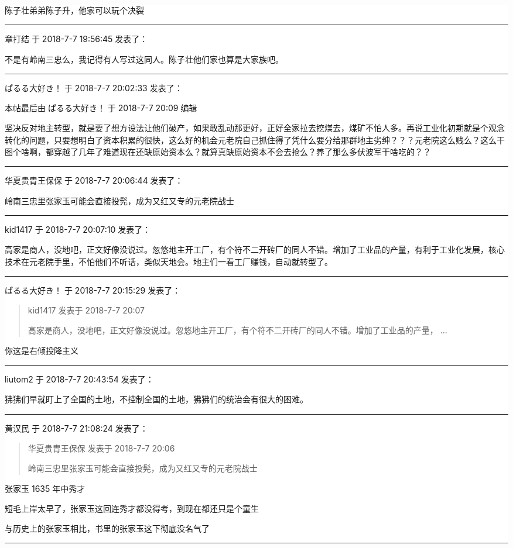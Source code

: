 陈子壮弟弟陈子升，他家可以玩个决裂

---

章打结 于 2018-7-7 19:56:45 发表了：

不是有岭南三忠么，我记得有人写过这同人。陈子壮他们家也算是大家族吧。

---

ぱるる大好き！ 于 2018-7-7 20:02:33 发表了：

本帖最后由 ぱるる大好き！ 于 2018-7-7 20:09 编辑

坚决反对地主转型，就是要了想方设法让他们破产，如果敢乱动那更好，正好全家拉去挖煤去，煤矿不怕人多。再说工业化初期就是个观念转化的问题，只要想明白了资本积累的很快，这么好的机会元老院自己抓住得了凭什么要分给那群地主劣绅？？？元老院这么贱么？这么干图个啥啊，都穿越了几年了难道现在还缺原始资本么？就算真缺原始资本不会去抢么？养了那么多伏波军干啥吃的？？

---

华夏贵胄王保保 于 2018-7-7 20:06:44 发表了：

岭南三忠里张家玉可能会直接投髡，成为又红又专的元老院战士

---

kid1417 于 2018-7-7 20:07:10 发表了：

高家是商人，没地吧，正文好像没说过。忽悠地主开工厂，有个符不二开砖厂的同人不错。增加了工业品的产量，有利于工业化发展，核心技术在元老院手里，不怕他们不听话，类似天地会。地主们一看工厂赚钱，自动就转型了。

---

ぱるる大好き！ 于 2018-7-7 20:15:29 发表了：

> kid1417 发表于 2018-7-7 20:07
>
> 高家是商人，没地吧，正文好像没说过。忽悠地主开工厂，有个符不二开砖厂的同人不错。增加了工业品的产量， ...

你这是右倾投降主义

---

liutom2 于 2018-7-7 20:43:54 发表了：

狒狒们早就盯上了全国的土地，不控制全国的土地，狒狒们的统治会有很大的困难。

---

黄汉民 于 2018-7-7 21:08:24 发表了：

> 华夏贵胄王保保 发表于 2018-7-7 20:06
>
> 岭南三忠里张家玉可能会直接投髡，成为又红又专的元老院战士

张家玉 1635 年中秀才

短毛上岸太早了，张家玉这回连秀才都没得考，到现在都还只是个童生

与历史上的张家玉相比，书里的张家玉这下彻底没名气了

---
